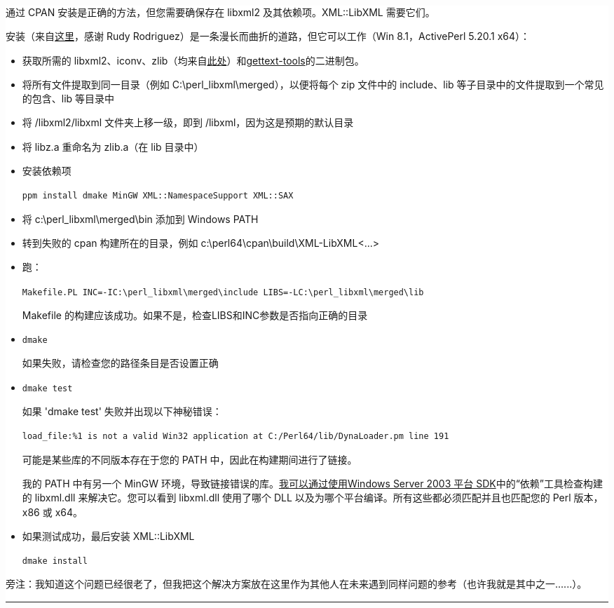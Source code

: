 通过 CPAN 安装是正确的方法，但您需要确保存在 libxml2 及其依赖项。XML::LibXML 需要它们。

安装（来自[这里](https://www.opswat.com/blog/installing-libxml-perl-module-microsoft-windows)，感谢 Rudy Rodriguez）是一条漫长而曲折的道路，但它可以工作（Win 8.1，ActivePerl 5.20.1 x64）：

*   获取所需的 libxml2、iconv、zlib（均来自[此处](http://www.zlatkovic.com/libxml.en.html)）和[gettext-tools](http://ftp.gnome.org/pub/gnome/binaries/win64/dependencies/gettext-tools-dev_0.18.1.1-2_win64.zip)的二进制包。

*   将所有文件提取到同一目录（例如 C:\perl_libxml\merged），以便将每个 zip 文件中的 include、lib 等子目录中的文件提取到一个常见的包含、lib 等目录中

*   将 /libxml2/libxml 文件夹上移一级，即到 /libxml，因为这是预期的默认目录

*   将 libz.a 重命名为 zlib.a（在 lib 目录中）

*   安装依赖项

    ```
    ppm install dmake MinGW XML::NamespaceSupport XML::SAX 
    ```

*   将 c:\perl_libxml\merged\bin 添加到 Windows PATH
*   转到失败的 cpan 构建所在的目录，例如 c:\perl64\cpan\build\XML-LibXML<...>
*   跑：

    ```
    Makefile.PL INC=-IC:\perl_libxml\merged\include LIBS=-LC:\perl_libxml\merged\lib 
    ```

    Makefile 的构建应该成功。如果不是，检查LIBS和INC参数是否指向正确的目录

*   ```
    dmake 
    ```

    如果失败，请检查您的路径条目是否设置正确

*   ```
    dmake test 
    ```

    如果 'dmake test' 失败并出现以下神秘错误：

    ```
    load_file:%1 is not a valid Win32 application at C:/Perl64/lib/DynaLoader.pm line 191 
    ```

    可能是某些库的不同版本存在于您的 PATH 中，因此在构建期间进行了链接。

    我的 PATH 中有另一个 MinGW 环境，导致链接错误的库。[我可以通过使用Windows Server 2003 平台 SDK](http://www.microsoft.com/en-us/download/details.aspx?id=12261)中的“依赖”工具检查构建的 libxml.dll 来解决它。您可以看到 libxml.dll 使用了哪个 DLL 以及为哪个平台编译。所有这些都必须匹配并且也匹配您的 Perl 版本，x86 或 x64。

*   如果测试成功，最后安装 XML::LibXML

    ```
    dmake install 
    ```

旁注：我知道这个问题已经很老了，但我把这个解决方案放在这里作为其他人在未来遇到同样问题的参考（也许我就是其中之一......）。

* * *
